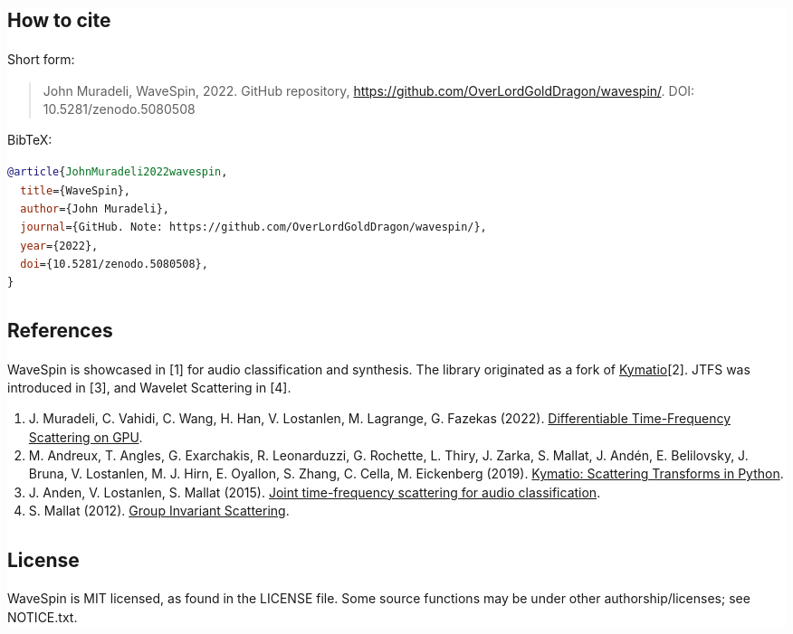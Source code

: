 ## How to cite

Short form:

> John Muradeli, WaveSpin, 2022. GitHub repository, https://github.com/OverLordGoldDragon/wavespin/. DOI: 10.5281/zenodo.5080508

BibTeX:

```bibtex
@article{JohnMuradeli2022wavespin,
  title={WaveSpin},
  author={John Muradeli},
  journal={GitHub. Note: https://github.com/OverLordGoldDragon/wavespin/},
  year={2022},
  doi={10.5281/zenodo.5080508},
}
```

## References

WaveSpin is showcased in [1] for audio classification and synthesis. The library originated as a fork of [Kymatio](https://github.com/kymatio/kymatio/)[2]. JTFS was introduced in [3], and Wavelet Scattering in [4].

 1. J. Muradeli, C. Vahidi, C. Wang, H. Han, V. Lostanlen, M. Lagrange, G. Fazekas (2022). [Differentiable Time-Frequency Scattering on GPU](https://dafx2020.mdw.ac.at/proceedings/papers/DAFx20in22_paper_25.pdf).
 2. M. Andreux, T. Angles, G. Exarchakis, R. Leonarduzzi, G. Rochette, L. Thiry, J. Zarka, S. Mallat, J. Andén, E. Belilovsky, J. Bruna, V. Lostanlen, M. J. Hirn, E. Oyallon, S. Zhang, C. Cella, M. Eickenberg (2019). [Kymatio: Scattering Transforms in Python](https://arxiv.org/abs/1812.11214).
 3. J. Anden, V. Lostanlen, S. Mallat (2015). [Joint time-frequency scattering for audio classification](https://ieeexplore.ieee.org/abstract/document/7324385).
 4. S. Mallat (2012). [Group Invariant Scattering](https://arxiv.org/abs/1101.2286).

## License

WaveSpin is MIT licensed, as found in the LICENSE file. Some source functions may be under other authorship/licenses; see NOTICE.txt.
